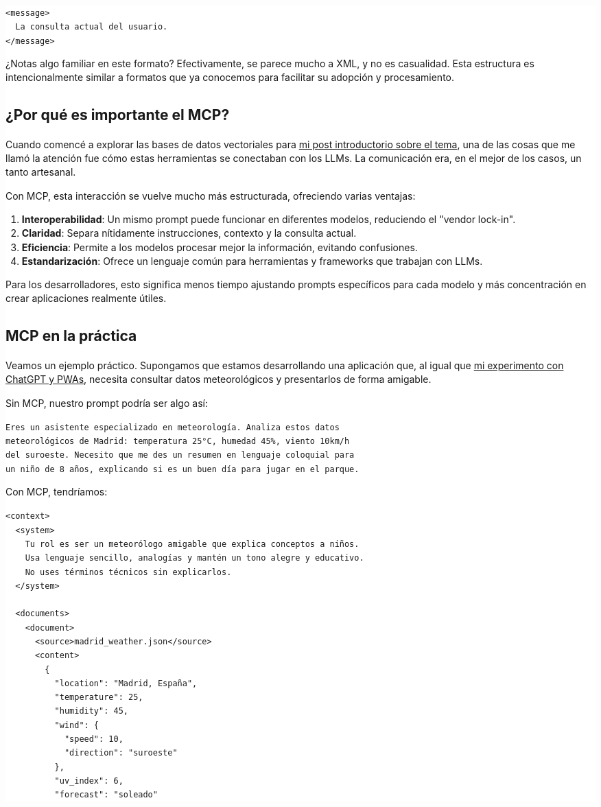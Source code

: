 ```
<message>
  La consulta actual del usuario.
</message>
```

¿Notas algo familiar en este formato? Efectivamente, se parece mucho a XML, y no es casualidad. Esta estructura es intencionalmente similar a formatos que ya conocemos para facilitar su adopción y procesamiento.

## ¿Por qué es importante el MCP?

Cuando comencé a explorar las bases de datos vectoriales para [mi post introductorio sobre el tema](https://xulioze.com/blog/bases-datos-vectoriales-introduccion.html), una de las cosas que me llamó la atención fue cómo estas herramientas se conectaban con los LLMs. La comunicación era, en el mejor de los casos, un tanto artesanal.

Con MCP, esta interacción se vuelve mucho más estructurada, ofreciendo varias ventajas:

1. **Interoperabilidad**: Un mismo prompt puede funcionar en diferentes modelos, reduciendo el "vendor lock-in".
2. **Claridad**: Separa nítidamente instrucciones, contexto y la consulta actual.
3. **Eficiencia**: Permite a los modelos procesar mejor la información, evitando confusiones.
4. **Estandarización**: Ofrece un lenguaje común para herramientas y frameworks que trabajan con LLMs.

Para los desarrolladores, esto significa menos tiempo ajustando prompts específicos para cada modelo y más concentración en crear aplicaciones realmente útiles.

## MCP en la práctica

Veamos un ejemplo práctico. Supongamos que estamos desarrollando una aplicación que, al igual que [mi experimento con ChatGPT y PWAs](https://xulioze.com/blog/construir-pwa-con-chatgpt.html), necesita consultar datos meteorológicos y presentarlos de forma amigable.

Sin MCP, nuestro prompt podría ser algo así:

```
Eres un asistente especializado en meteorología. Analiza estos datos 
meteorológicos de Madrid: temperatura 25°C, humedad 45%, viento 10km/h 
del suroeste. Necesito que me des un resumen en lenguaje coloquial para
un niño de 8 años, explicando si es un buen día para jugar en el parque.
```

Con MCP, tendríamos:

```
<context>
  <system>
    Tu rol es ser un meteorólogo amigable que explica conceptos a niños.
    Usa lenguaje sencillo, analogías y mantén un tono alegre y educativo.
    No uses términos técnicos sin explicarlos.
  </system>
  
  <documents>
    <document>
      <source>madrid_weather.json</source>
      <content>
        {
          "location": "Madrid, España",
          "temperature": 25,
          "humidity": 45,
          "wind": {
            "speed": 10,
            "direction": "suroeste"
          },
          "uv_index": 6,
          "forecast": "soleado"
```
